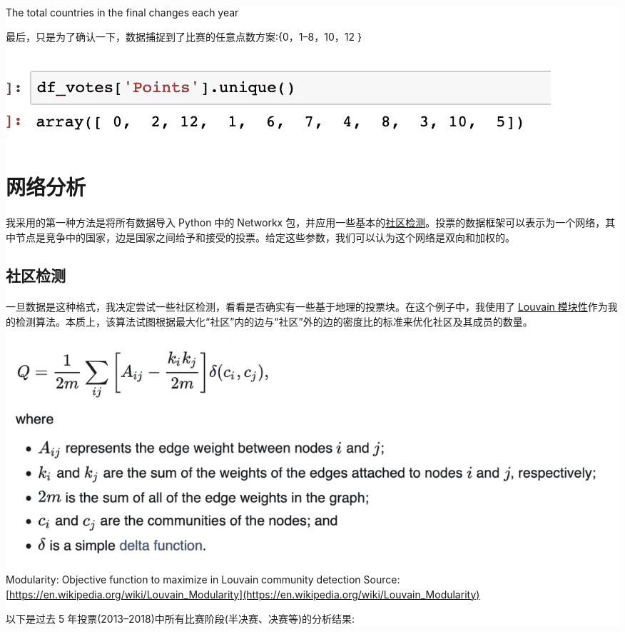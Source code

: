 The total countries in the final changes each year

最后，只是为了确认一下，数据捕捉到了比赛的任意点数方案:{0，1–8，10，12 }

![](img/91db1fa20ae0e46dbc6fb3ef4f34fed7.png)

# 网络分析

我采用的第一种方法是将所有数据导入 Python 中的 Networkx 包，并应用一些基本的[社区检测](https://en.wikipedia.org/wiki/Community_structure)。投票的数据框架可以表示为一个网络，其中节点是竞争中的国家，边是国家之间给予和接受的投票。给定这些参数，我们可以认为这个网络是双向和加权的。

## 社区检测

一旦数据是这种格式，我决定尝试一些社区检测，看看是否确实有一些基于地理的投票块。在这个例子中，我使用了 [Louvain 模块性](https://en.wikipedia.org/wiki/Louvain_Modularity)作为我的检测算法。本质上，该算法试图根据最大化“社区”内的边与“社区”外的边的密度比的标准来优化社区及其成员的数量。

![](img/83c1e3f553e81a65bc5dcb83a8d5b19a.png)

Modularity: Objective function to maximize in Louvain community detection Source: [https://en.wikipedia.org/wiki/Louvain_Modularity](https://en.wikipedia.org/wiki/Louvain_Modularity)

以下是过去 5 年投票(2013–2018)中所有比赛阶段(半决赛、决赛等)的分析结果:
